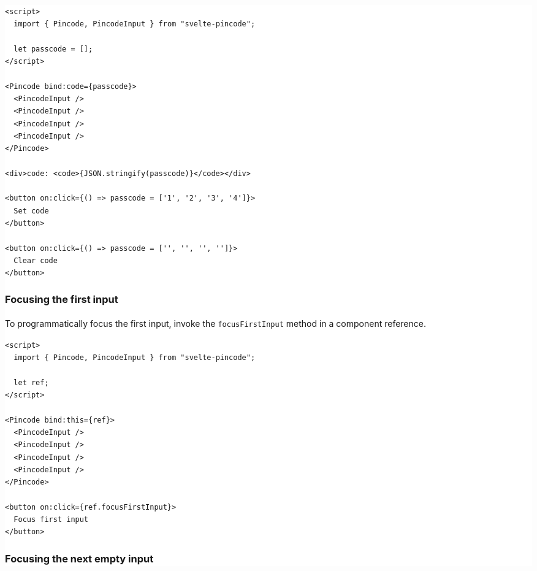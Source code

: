 ```svelte
<script>
  import { Pincode, PincodeInput } from "svelte-pincode";

  let passcode = [];
</script>

<Pincode bind:code={passcode}>
  <PincodeInput />
  <PincodeInput />
  <PincodeInput />
  <PincodeInput />
</Pincode>

<div>code: <code>{JSON.stringify(passcode)}</code></div>

<button on:click={() => passcode = ['1', '2', '3', '4']}>
  Set code
</button>

<button on:click={() => passcode = ['', '', '', '']}>
  Clear code
</button>
```


### Focusing the first input

To programmatically focus the first input, invoke the `focusFirstInput` method in a component reference.


```svelte
<script>
  import { Pincode, PincodeInput } from "svelte-pincode";

  let ref;
</script>

<Pincode bind:this={ref}>
  <PincodeInput />
  <PincodeInput />
  <PincodeInput />
  <PincodeInput />
</Pincode>

<button on:click={ref.focusFirstInput}>
  Focus first input
</button>
```


### Focusing the next empty input


[npm]: https://img.shields.io/npm/v/svelte-pincode.svg?style=for-the-badge&color=%23ff3e00
[npm-url]: https://npmjs.com/package/svelte-pincode